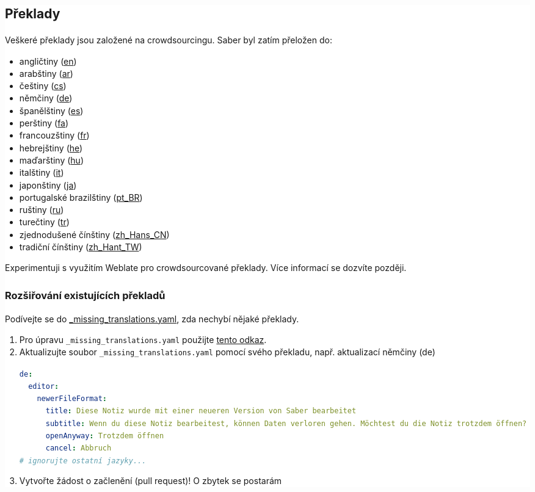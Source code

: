 ## Překlady

Veškeré překlady jsou založené na crowdsourcingu. Saber byl zatím přeložen do:
- angličtiny ([en](https://github.com/saber-notes/saber/blob/main/lib/i18n/strings.i18n.yaml))
- arabštiny ([ar](https://github.com/saber-notes/saber/blob/main/lib/i18n/community/strings_ar.i18n.yaml))
- češtiny ([cs](https://github.com/saber-notes/saber/blob/main/lib/i18n/community/strings_cs.i18n.yaml))
- němčiny ([de](https://github.com/saber-notes/saber/blob/main/lib/i18n/community/strings_de.i18n.yaml))
- španělštiny ([es](https://github.com/saber-notes/saber/blob/main/lib/i18n/community/strings_es.i18n.yaml))
- perštiny ([fa](https://github.com/saber-notes/saber/blob/main/lib/i18n/community/strings_fa.i18n.yaml))
- francouzštiny ([fr](https://github.com/saber-notes/saber/blob/main/lib/i18n/community/strings_fr.i18n.yaml))
- hebrejštiny ([he](https://github.com/saber-notes/saber/blob/main/lib/i18n/community/strings_he.i18n.yaml))
- maďarštiny ([hu](https://github.com/saber-notes/saber/blob/main/lib/i18n/community/strings_hu.i18n.yaml))
- italštiny ([it](https://github.com/saber-notes/saber/blob/main/lib/i18n/community/strings_it.i18n.yaml))
- japonštiny ([ja](https://github.com/saber-notes/saber/blob/main/lib/i18n/community/strings_ja.i18n.yaml))
- portugalské brazilštiny ([pt_BR](https://github.com/saber-notes/saber/blob/main/lib/i18n/community/strings_pt_BR.i18n.yaml))
- ruštiny ([ru](https://github.com/saber-notes/saber/blob/main/lib/i18n/community/strings_ru.i18n.yaml))
- turečtiny ([tr](https://github.com/saber-notes/saber/blob/main/lib/i18n/community/strings_tr.i18n.yaml))
- zjednodušené čínštiny ([zh_Hans_CN](https://github.com/saber-notes/saber/blob/main/lib/i18n/community/strings_zh_Hans_CN.i18n.yaml))
- tradiční čínštiny ([zh_Hant_TW](https://github.com/saber-notes/saber/blob/main/lib/i18n/community/strings_zh_Hant_TW.i18n.yaml))

Experimentuji s využitím Weblate pro crowdsourcované překlady. Více informací se dozvíte později.

### Rozšiřování existujících překladů

Podívejte se do [_missing_translations.yaml](https://github.com/saber-notes/saber/blob/main/lib/i18n/_missing_translations.yaml),
   zda nechybí nějaké překlady.

1. Pro úpravu `_missing_translations.yaml` použijte [tento odkaz](https://github.com/saber-notes/saber/edit/main/lib/i18n/_missing_translations.yaml).
2. Aktualizujte soubor `_missing_translations.yaml` pomocí svého překladu, např. aktualizací němčiny (de)
    ```yaml
    de:
      editor:
        newerFileFormat:
          title: Diese Notiz wurde mit einer neueren Version von Saber bearbeitet
          subtitle: Wenn du diese Notiz bearbeitest, können Daten verloren gehen. Möchtest du die Notiz trotzdem öffnen?
          openAnyway: Trotzdem öffnen
          cancel: Abbruch
    # ignorujte ostatní jazyky...
    ```
3. Vytvořte žádost o začlenění (pull request)! O zbytek se postarám
